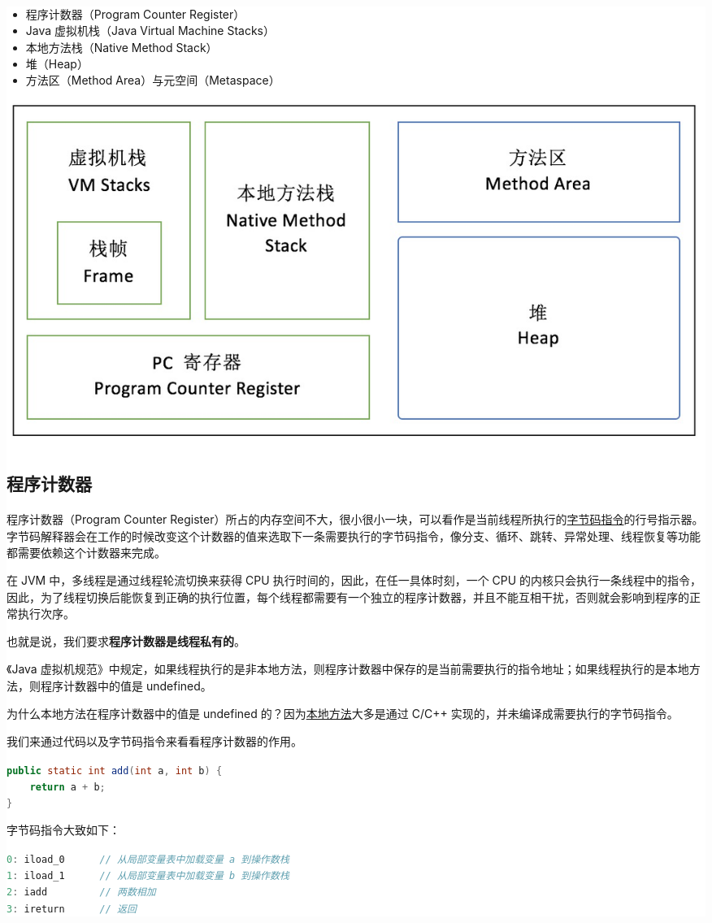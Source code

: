 - 程序计数器（Program Counter Register）
- Java 虚拟机栈（Java Virtual Machine Stacks）
- 本地方法栈（Native Method Stack）
- 堆（Heap）
- 方法区（Method Area）与元空间（Metaspace）

![Alt text](assets/image-252.png)

## 程序计数器

程序计数器（Program Counter Register）所占的内存空间不大，很小很小一块，可以看作是当前线程所执行的[字节码指令](./zijiema-zhiling.html)的行号指示器。字节码解释器会在工作的时候改变这个计数器的值来选取下一条需要执行的字节码指令，像分支、循环、跳转、异常处理、线程恢复等功能都需要依赖这个计数器来完成。

在 JVM 中，多线程是通过线程轮流切换来获得 CPU 执行时间的，因此，在任一具体时刻，一个 CPU 的内核只会执行一条线程中的指令，因此，为了线程切换后能恢复到正确的执行位置，每个线程都需要有一个独立的程序计数器，并且不能互相干扰，否则就会影响到程序的正常执行次序。

也就是说，我们要求**程序计数器是线程私有的**。

《Java 虚拟机规范》中规定，如果线程执行的是非本地方法，则程序计数器中保存的是当前需要执行的指令地址；如果线程执行的是本地方法，则程序计数器中的值是 undefined。

为什么本地方法在程序计数器中的值是 undefined 的？因为[本地方法](../oo/native-method.html)大多是通过 C/C++ 实现的，并未编译成需要执行的字节码指令。

我们来通过代码以及字节码指令来看看程序计数器的作用。

```java
public static int add(int a, int b) {
    return a + b;
}
```

字节码指令大致如下：

```java
0: iload_0      // 从局部变量表中加载变量 a 到操作数栈
1: iload_1      // 从局部变量表中加载变量 b 到操作数栈
2: iadd         // 两数相加
3: ireturn      // 返回
```
